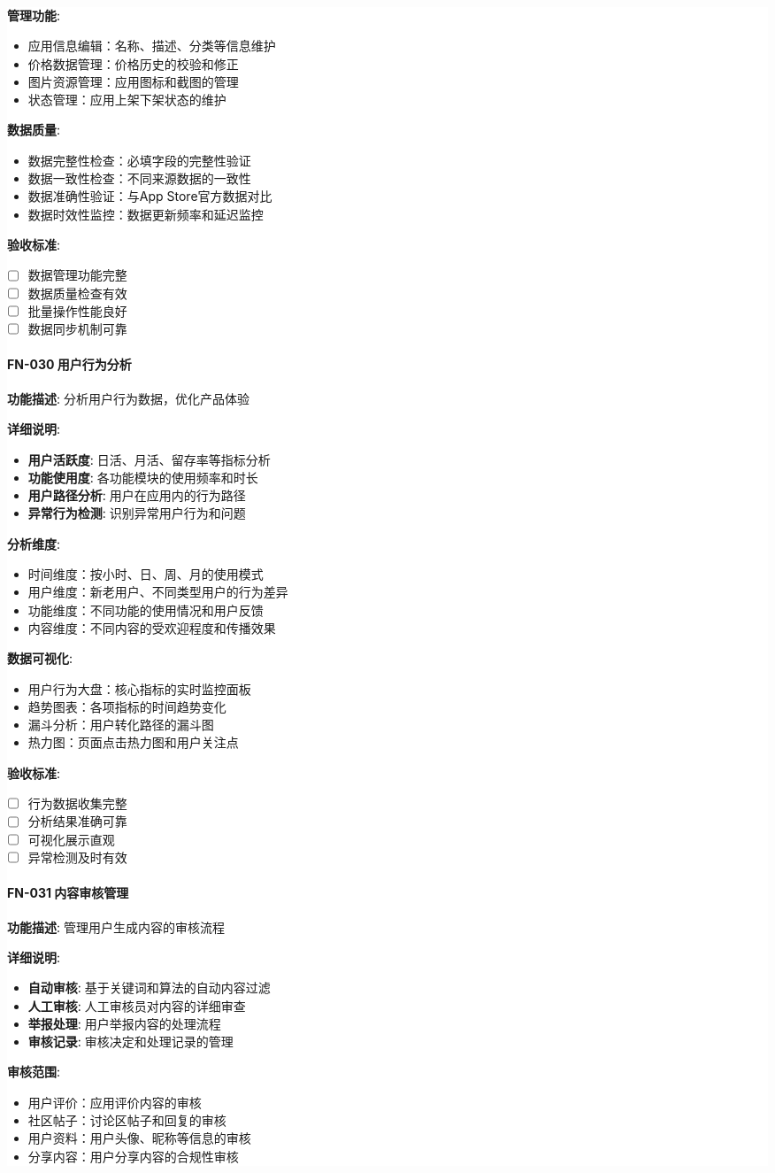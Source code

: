 **管理功能**:
- 应用信息编辑：名称、描述、分类等信息维护
- 价格数据管理：价格历史的校验和修正
- 图片资源管理：应用图标和截图的管理
- 状态管理：应用上架下架状态的维护

**数据质量**:
- 数据完整性检查：必填字段的完整性验证
- 数据一致性检查：不同来源数据的一致性
- 数据准确性验证：与App Store官方数据对比
- 数据时效性监控：数据更新频率和延迟监控

**验收标准**:
- [ ] 数据管理功能完整
- [ ] 数据质量检查有效
- [ ] 批量操作性能良好
- [ ] 数据同步机制可靠

#### FN-030 用户行为分析
**功能描述**: 分析用户行为数据，优化产品体验

**详细说明**:
- **用户活跃度**: 日活、月活、留存率等指标分析
- **功能使用度**: 各功能模块的使用频率和时长
- **用户路径分析**: 用户在应用内的行为路径
- **异常行为检测**: 识别异常用户行为和问题

**分析维度**:
- 时间维度：按小时、日、周、月的使用模式
- 用户维度：新老用户、不同类型用户的行为差异
- 功能维度：不同功能的使用情况和用户反馈
- 内容维度：不同内容的受欢迎程度和传播效果

**数据可视化**:
- 用户行为大盘：核心指标的实时监控面板
- 趋势图表：各项指标的时间趋势变化
- 漏斗分析：用户转化路径的漏斗图
- 热力图：页面点击热力图和用户关注点

**验收标准**:
- [ ] 行为数据收集完整
- [ ] 分析结果准确可靠
- [ ] 可视化展示直观
- [ ] 异常检测及时有效

#### FN-031 内容审核管理
**功能描述**: 管理用户生成内容的审核流程

**详细说明**:
- **自动审核**: 基于关键词和算法的自动内容过滤
- **人工审核**: 人工审核员对内容的详细审查
- **举报处理**: 用户举报内容的处理流程
- **审核记录**: 审核决定和处理记录的管理

**审核范围**:
- 用户评价：应用评价内容的审核
- 社区帖子：讨论区帖子和回复的审核
- 用户资料：用户头像、昵称等信息的审核
- 分享内容：用户分享内容的合规性审核
